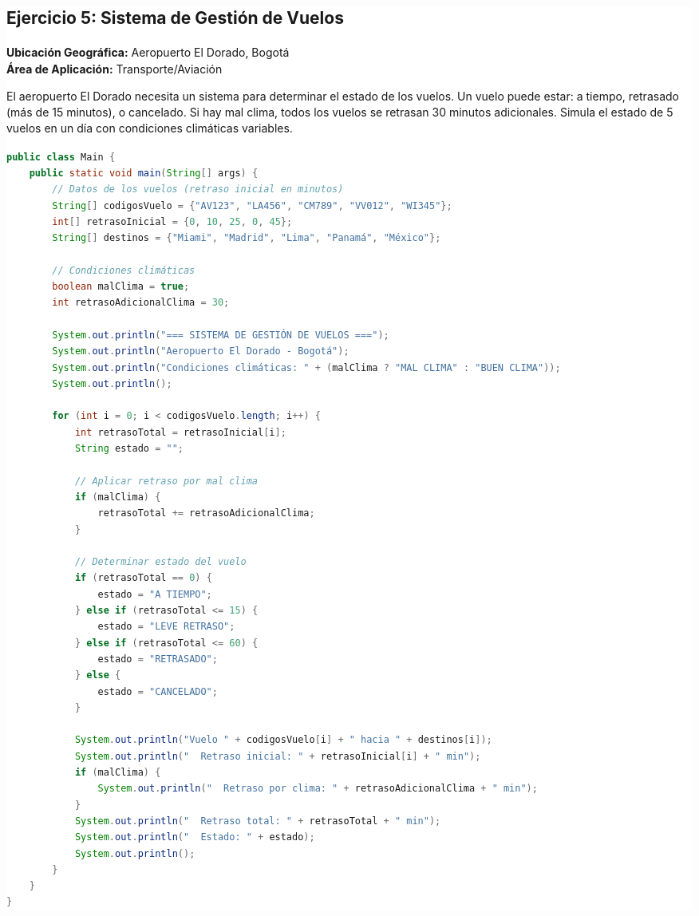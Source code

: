 ## Ejercicio 5: Sistema de Gestión de Vuelos

**Ubicación Geográfica:** Aeropuerto El Dorado, Bogotá  
**Área de Aplicación:** Transporte/Aviación

El aeropuerto El Dorado necesita un sistema para determinar el estado de los vuelos. Un vuelo puede estar: a tiempo, retrasado (más de 15 minutos), o cancelado. Si hay mal clima, todos los vuelos se retrasan 30 minutos adicionales. Simula el estado de 5 vuelos en un día con condiciones climáticas variables.

```java
public class Main {
    public static void main(String[] args) {
        // Datos de los vuelos (retraso inicial en minutos)
        String[] codigosVuelo = {"AV123", "LA456", "CM789", "VV012", "WI345"};
        int[] retrasoInicial = {0, 10, 25, 0, 45};
        String[] destinos = {"Miami", "Madrid", "Lima", "Panamá", "México"};
        
        // Condiciones climáticas
        boolean malClima = true;
        int retrasoAdicionalClima = 30;
        
        System.out.println("=== SISTEMA DE GESTIÓN DE VUELOS ===");
        System.out.println("Aeropuerto El Dorado - Bogotá");
        System.out.println("Condiciones climáticas: " + (malClima ? "MAL CLIMA" : "BUEN CLIMA"));
        System.out.println();
        
        for (int i = 0; i < codigosVuelo.length; i++) {
            int retrasoTotal = retrasoInicial[i];
            String estado = "";
            
            // Aplicar retraso por mal clima
            if (malClima) {
                retrasoTotal += retrasoAdicionalClima;
            }
            
            // Determinar estado del vuelo
            if (retrasoTotal == 0) {
                estado = "A TIEMPO";
            } else if (retrasoTotal <= 15) {
                estado = "LEVE RETRASO";
            } else if (retrasoTotal <= 60) {
                estado = "RETRASADO";
            } else {
                estado = "CANCELADO";
            }
            
            System.out.println("Vuelo " + codigosVuelo[i] + " hacia " + destinos[i]);
            System.out.println("  Retraso inicial: " + retrasoInicial[i] + " min");
            if (malClima) {
                System.out.println("  Retraso por clima: " + retrasoAdicionalClima + " min");
            }
            System.out.println("  Retraso total: " + retrasoTotal + " min");
            System.out.println("  Estado: " + estado);
            System.out.println();
        }
    }
}
```
